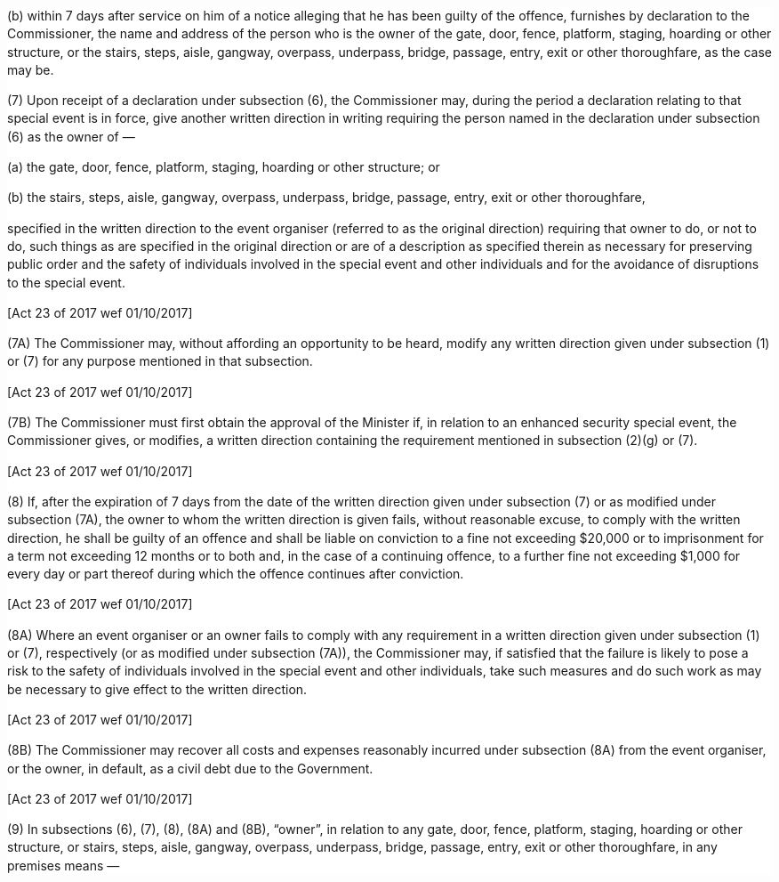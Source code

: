 (b) within 7 days after service on him of a notice alleging that he has been guilty of the offence, furnishes by declaration to the Commissioner, the name and address of the person who is the owner of the gate, door, fence, platform, staging, hoarding or other structure, or the stairs, steps, aisle, gangway, overpass, underpass, bridge, passage, entry, exit or other thoroughfare, as the case may be.

(7) Upon receipt of a declaration under subsection (6), the Commissioner may, during the period a declaration relating to that special event is in force, give another written direction in writing requiring the person named in the declaration under subsection (6) as the owner of —

(a) the gate, door, fence, platform, staging, hoarding or other structure; or

(b) the stairs, steps, aisle, gangway, overpass, underpass, bridge, passage, entry, exit or other thoroughfare,

specified in the written direction to the event organiser (referred to as the original direction) requiring that owner to do, or not to do, such things as are specified in the original direction or are of a description as specified therein as necessary for preserving public order and the safety of individuals involved in the special event and other individuals and for the avoidance of disruptions to the special event.

[Act 23 of 2017 wef 01/10/2017]

(7A) The Commissioner may, without affording an opportunity to be heard, modify any written direction given under subsection (1) or (7) for any purpose mentioned in that subsection.

[Act 23 of 2017 wef 01/10/2017]

(7B) The Commissioner must first obtain the approval of the Minister if, in relation to an enhanced security special event, the Commissioner gives, or modifies, a written direction containing the requirement mentioned in subsection (2)(g) or (7).

[Act 23 of 2017 wef 01/10/2017]

(8) If, after the expiration of 7 days from the date of the written direction given under subsection (7) or as modified under subsection (7A), the owner to whom the written direction is given fails, without reasonable excuse, to comply with the written direction, he shall be guilty of an offence and shall be liable on conviction to a fine not exceeding $20,000 or to imprisonment for a term not exceeding 12 months or to both and, in the case of a continuing offence, to a further fine not exceeding $1,000 for every day or part thereof during which the offence continues after conviction.

[Act 23 of 2017 wef 01/10/2017]

(8A) Where an event organiser or an owner fails to comply with any requirement in a written direction given under subsection (1) or (7), respectively (or as modified under subsection (7A)), the Commissioner may, if satisfied that the failure is likely to pose a risk to the safety of individuals involved in the special event and other individuals, take such measures and do such work as may be necessary to give effect to the written direction.

[Act 23 of 2017 wef 01/10/2017]

(8B) The Commissioner may recover all costs and expenses reasonably incurred under subsection (8A) from the event organiser, or the owner, in default, as a civil debt due to the Government.

[Act 23 of 2017 wef 01/10/2017]

(9) In subsections (6), (7), (8), (8A) and (8B), “owner”, in relation to any gate, door, fence, platform, staging, hoarding or other structure, or stairs, steps, aisle, gangway, overpass, underpass, bridge, passage, entry, exit or other thoroughfare, in any premises means —
